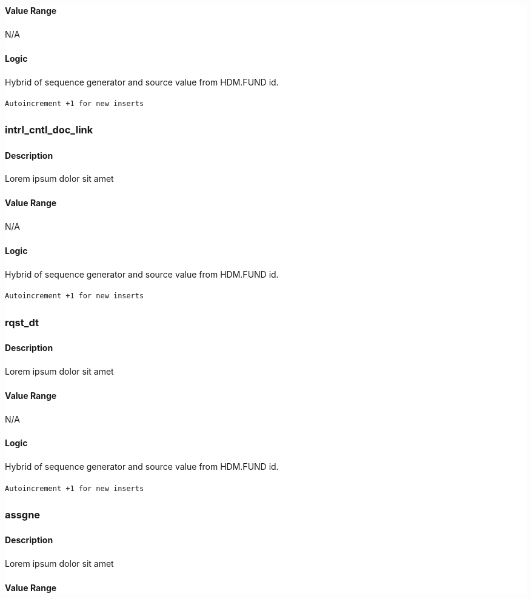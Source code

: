 #### Value Range

N/A

#### Logic

Hybrid of sequence generator and source value from HDM.FUND id.

```
Autoincrement +1 for new inserts
```



### intrl_cntl_doc_link
#### Description

Lorem ipsum dolor sit amet

#### Value Range

N/A

#### Logic

Hybrid of sequence generator and source value from HDM.FUND id.

```
Autoincrement +1 for new inserts
```



### rqst_dt
#### Description

Lorem ipsum dolor sit amet

#### Value Range

N/A

#### Logic

Hybrid of sequence generator and source value from HDM.FUND id.

```
Autoincrement +1 for new inserts
```



### assgne
#### Description

Lorem ipsum dolor sit amet

#### Value Range
